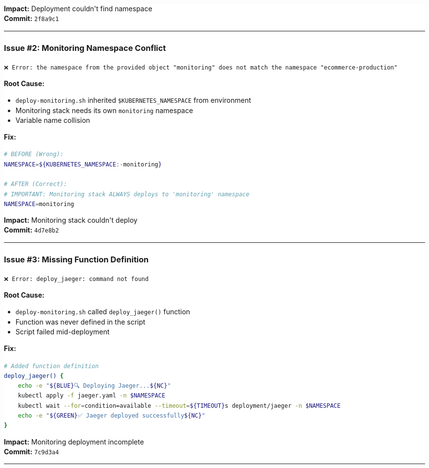 **Impact:** Deployment couldn't find namespace  
**Commit:** `2f8a9c1`

---

### **Issue #2: Monitoring Namespace Conflict**
```
❌ Error: the namespace from the provided object "monitoring" does not match the namespace "ecommerce-production"
```

**Root Cause:**
- `deploy-monitoring.sh` inherited `$KUBERNETES_NAMESPACE` from environment
- Monitoring stack needs its own `monitoring` namespace
- Variable name collision

**Fix:**
```bash
# BEFORE (Wrong):
NAMESPACE=${KUBERNETES_NAMESPACE:-monitoring}

# AFTER (Correct):
# IMPORTANT: Monitoring stack ALWAYS deploys to 'monitoring' namespace
NAMESPACE=monitoring
```

**Impact:** Monitoring stack couldn't deploy  
**Commit:** `4d7e8b2`

---

### **Issue #3: Missing Function Definition**
```
❌ Error: deploy_jaeger: command not found
```

**Root Cause:**
- `deploy-monitoring.sh` called `deploy_jaeger()` function
- Function was never defined in the script
- Script failed mid-deployment

**Fix:**
```bash
# Added function definition
deploy_jaeger() {
    echo -e "${BLUE}🔍 Deploying Jaeger...${NC}"
    kubectl apply -f jaeger.yaml -n $NAMESPACE
    kubectl wait --for=condition=available --timeout=${TIMEOUT}s deployment/jaeger -n $NAMESPACE
    echo -e "${GREEN}✅ Jaeger deployed successfully${NC}"
}
```

**Impact:** Monitoring deployment incomplete  
**Commit:** `7c9d3a4`

---
